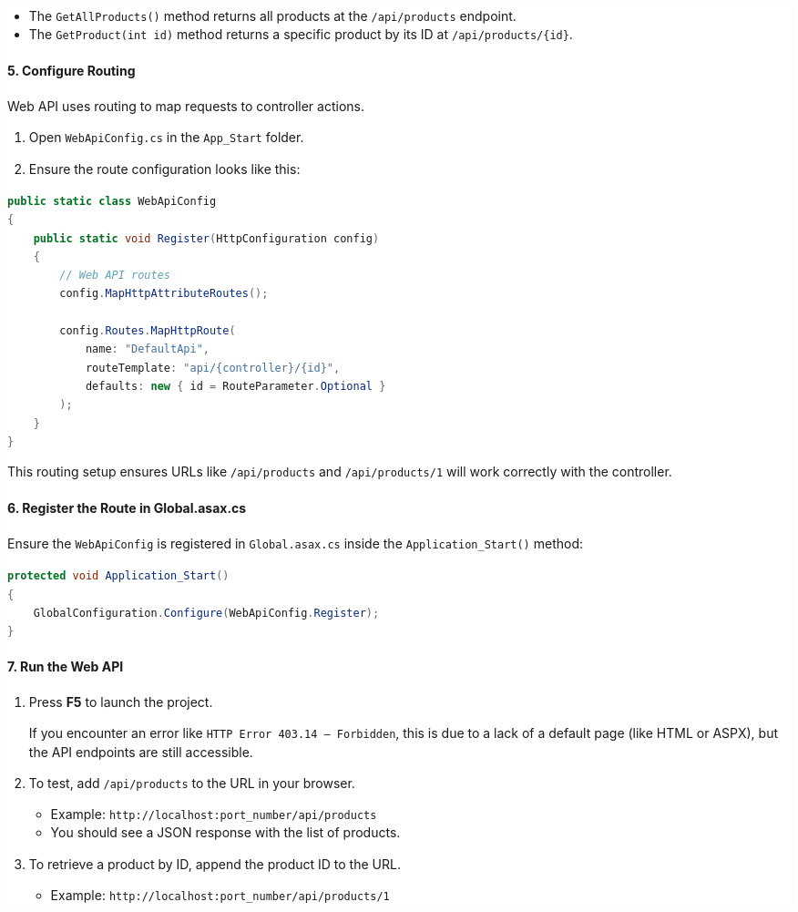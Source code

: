 - The `GetAllProducts()` method returns all products at the `/api/products` endpoint.
- The `GetProduct(int id)` method returns a specific product by its ID at `/api/products/{id}`.

#### 5. **Configure Routing**

Web API uses routing to map requests to controller actions.

1. Open `WebApiConfig.cs` in the `App_Start` folder.

2. Ensure the route configuration looks like this:

```csharp
public static class WebApiConfig
{
    public static void Register(HttpConfiguration config)
    {
        // Web API routes
        config.MapHttpAttributeRoutes();

        config.Routes.MapHttpRoute(
            name: "DefaultApi",
            routeTemplate: "api/{controller}/{id}",
            defaults: new { id = RouteParameter.Optional }
        );
    }
}
```

This routing setup ensures URLs like `/api/products` and `/api/products/1` will work correctly with the controller.

#### 6. **Register the Route in Global.asax.cs**

Ensure the `WebApiConfig` is registered in `Global.asax.cs` inside the `Application_Start()` method:

```csharp
protected void Application_Start()
{
    GlobalConfiguration.Configure(WebApiConfig.Register);
}
```

#### 7. **Run the Web API**

1. Press **F5** to launch the project.

   If you encounter an error like `HTTP Error 403.14 – Forbidden`, this is due to a lack of a default page (like HTML or ASPX), but the API endpoints are still accessible.

2. To test, add `/api/products` to the URL in your browser.
   - Example: `http://localhost:port_number/api/products`
   - You should see a JSON response with the list of products.

3. To retrieve a product by ID, append the product ID to the URL.
   - Example: `http://localhost:port_number/api/products/1`
